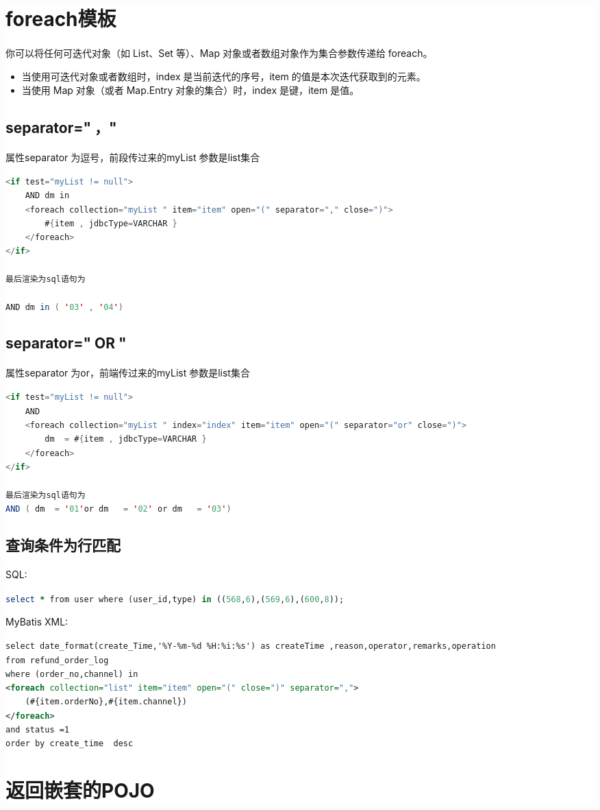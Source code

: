 # foreach模板

你可以将任何可迭代对象（如 List、Set 等）、Map 对象或者数组对象作为集合参数传递给 foreach。
- 当使用可迭代对象或者数组时，index 是当前迭代的序号，item 的值是本次迭代获取到的元素。
- 当使用 Map 对象（或者 Map.Entry 对象的集合）时，index 是键，item 是值。

## separator=" ，"

属性separator 为逗号，前段传过来的myList 参数是list集合


```Java
<if test="myList != null">
    AND dm in
    <foreach collection="myList " item="item" open="(" separator="," close=")">
        #{item , jdbcType=VARCHAR }
    </foreach>
</if>

最后渲染为sql语句为

AND dm in ( '03' , '04')
```

## separator=" OR "

属性separator 为or，前端传过来的myList 参数是list集合

```Java
<if test="myList != null">
    AND
    <foreach collection="myList " index="index" item="item" open="(" separator="or" close=")">
        dm  = #{item , jdbcType=VARCHAR }
    </foreach>
</if>

最后渲染为sql语句为
AND ( dm  = '01'or dm   = '02' or dm   = '03') 
```
## 查询条件为行匹配

SQL:

```Ruby
select * from user where (user_id,type) in ((568,6),(569,6),(600,8));
```


MyBatis XML:

```xml
select date_format(create_Time,'%Y-%m-%d %H:%i:%s') as createTime ,reason,operator,remarks,operation 
from refund_order_log
where (order_no,channel) in
<foreach collection="list" item="item" open="(" close=")" separator=",">
	(#{item.orderNo},#{item.channel})
</foreach>
and status =1 
order by create_time  desc
```
# 返回嵌套的POJO
